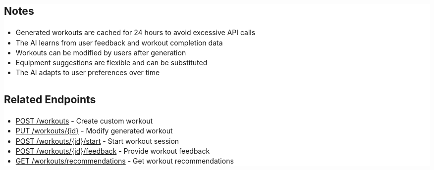 ## Notes

- Generated workouts are cached for 24 hours to avoid excessive API calls
- The AI learns from user feedback and workout completion data
- Workouts can be modified by users after generation
- Equipment suggestions are flexible and can be substituted
- The AI adapts to user preferences over time

## Related Endpoints

- [POST /workouts](POST-workout.md) - Create custom workout
- [PUT /workouts/{id}](PUT-workout.md) - Modify generated workout
- [POST /workouts/{id}/start](POST-workout-start.md) - Start workout session
- [POST /workouts/{id}/feedback](POST-workout-feedback.md) - Provide workout feedback
- [GET /workouts/recommendations](GET-workout-recommendations.md) - Get workout recommendations

